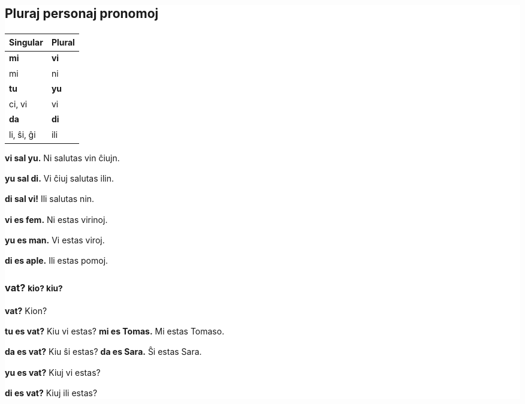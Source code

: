 
## Pluraj personaj pronomoj

| Singular    | Plural       |
|:------------|:-------------|
| **mi**      | **vi**       |
| mi          | ni           |
| **tu**      | **yu**       |
| ci, vi      | vi           |
| **da**      | **di**       |
| li, ŝi, ĝi  | ili          |


**vi sal yu.**
Ni salutas vin ĉiujn.

**yu sal di.**
Vi ĉiuj salutas ilin.

**di sal vi!**
Ili salutas nin.

**vi es fem.**
Ni estas virinoj.

**yu es man.**
Vi estas viroj.

**di es aple.**
Ili estas pomoj.


### vat? <small>kio? kiu?</small>

**vat?**
Kion?

**tu es vat?**
Kiu vi estas?
**mi es Tomas.**
Mi estas Tomaso.

**da es vat?**
Kiu ŝi estas?
**da es Sara.**
Ŝi estas Sara.

**yu es vat?**
Kiuj vi estas?

**di es vat?**
Kiuj ili estas?
